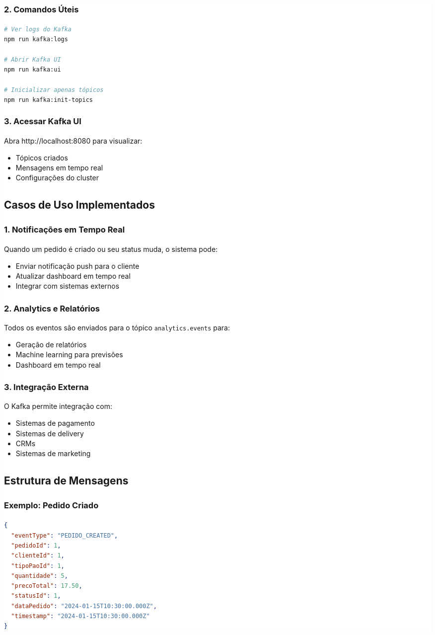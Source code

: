 ### 2. Comandos Úteis

```bash
# Ver logs do Kafka
npm run kafka:logs

# Abrir Kafka UI
npm run kafka:ui

# Inicializar apenas tópicos
npm run kafka:init-topics
```

### 3. Acessar Kafka UI

Abra http://localhost:8080 para visualizar:
- Tópicos criados
- Mensagens em tempo real
- Configurações do cluster

## Casos de Uso Implementados

### 1. Notificações em Tempo Real

Quando um pedido é criado ou seu status muda, o sistema pode:
- Enviar notificação push para o cliente
- Atualizar dashboard em tempo real
- Integrar com sistemas externos

### 2. Analytics e Relatórios

Todos os eventos são enviados para o tópico `analytics.events` para:
- Geração de relatórios
- Machine learning para previsões
- Dashboard em tempo real

### 3. Integração Externa

O Kafka permite integração com:
- Sistemas de pagamento
- Sistemas de delivery
- CRMs
- Sistemas de marketing

## Estrutura de Mensagens

### Exemplo: Pedido Criado

```json
{
  "eventType": "PEDIDO_CREATED",
  "pedidoId": 1,
  "clienteId": 1,
  "tipoPaoId": 1,
  "quantidade": 5,
  "precoTotal": 17.50,
  "statusId": 1,
  "dataPedido": "2024-01-15T10:30:00.000Z",
  "timestamp": "2024-01-15T10:30:00.000Z"
}
```
